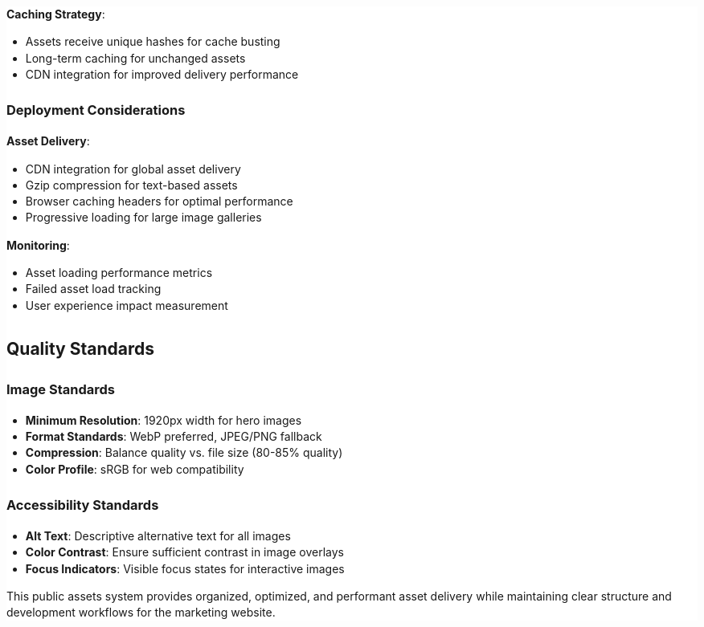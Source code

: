 **Caching Strategy**:
- Assets receive unique hashes for cache busting
- Long-term caching for unchanged assets
- CDN integration for improved delivery performance

### Deployment Considerations

**Asset Delivery**:
- CDN integration for global asset delivery
- Gzip compression for text-based assets
- Browser caching headers for optimal performance
- Progressive loading for large image galleries

**Monitoring**:
- Asset loading performance metrics
- Failed asset load tracking
- User experience impact measurement

## Quality Standards

### Image Standards
- **Minimum Resolution**: 1920px width for hero images
- **Format Standards**: WebP preferred, JPEG/PNG fallback
- **Compression**: Balance quality vs. file size (80-85% quality)
- **Color Profile**: sRGB for web compatibility

### Accessibility Standards
- **Alt Text**: Descriptive alternative text for all images
- **Color Contrast**: Ensure sufficient contrast in image overlays
- **Focus Indicators**: Visible focus states for interactive images

This public assets system provides organized, optimized, and performant asset delivery while maintaining clear structure and development workflows for the marketing website.